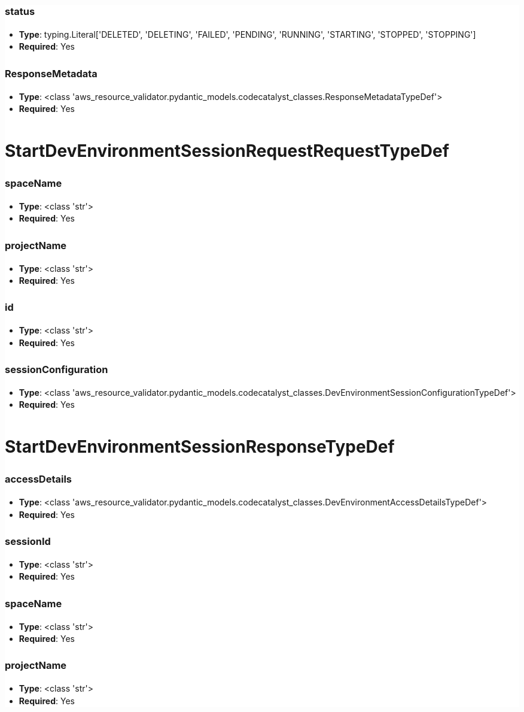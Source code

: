 ### status
- **Type**: typing.Literal['DELETED', 'DELETING', 'FAILED', 'PENDING', 'RUNNING', 'STARTING', 'STOPPED', 'STOPPING']
- **Required**: Yes

### ResponseMetadata
- **Type**: <class 'aws_resource_validator.pydantic_models.codecatalyst_classes.ResponseMetadataTypeDef'>
- **Required**: Yes


# StartDevEnvironmentSessionRequestRequestTypeDef

### spaceName
- **Type**: <class 'str'>
- **Required**: Yes

### projectName
- **Type**: <class 'str'>
- **Required**: Yes

### id
- **Type**: <class 'str'>
- **Required**: Yes

### sessionConfiguration
- **Type**: <class 'aws_resource_validator.pydantic_models.codecatalyst_classes.DevEnvironmentSessionConfigurationTypeDef'>
- **Required**: Yes


# StartDevEnvironmentSessionResponseTypeDef

### accessDetails
- **Type**: <class 'aws_resource_validator.pydantic_models.codecatalyst_classes.DevEnvironmentAccessDetailsTypeDef'>
- **Required**: Yes

### sessionId
- **Type**: <class 'str'>
- **Required**: Yes

### spaceName
- **Type**: <class 'str'>
- **Required**: Yes

### projectName
- **Type**: <class 'str'>
- **Required**: Yes
